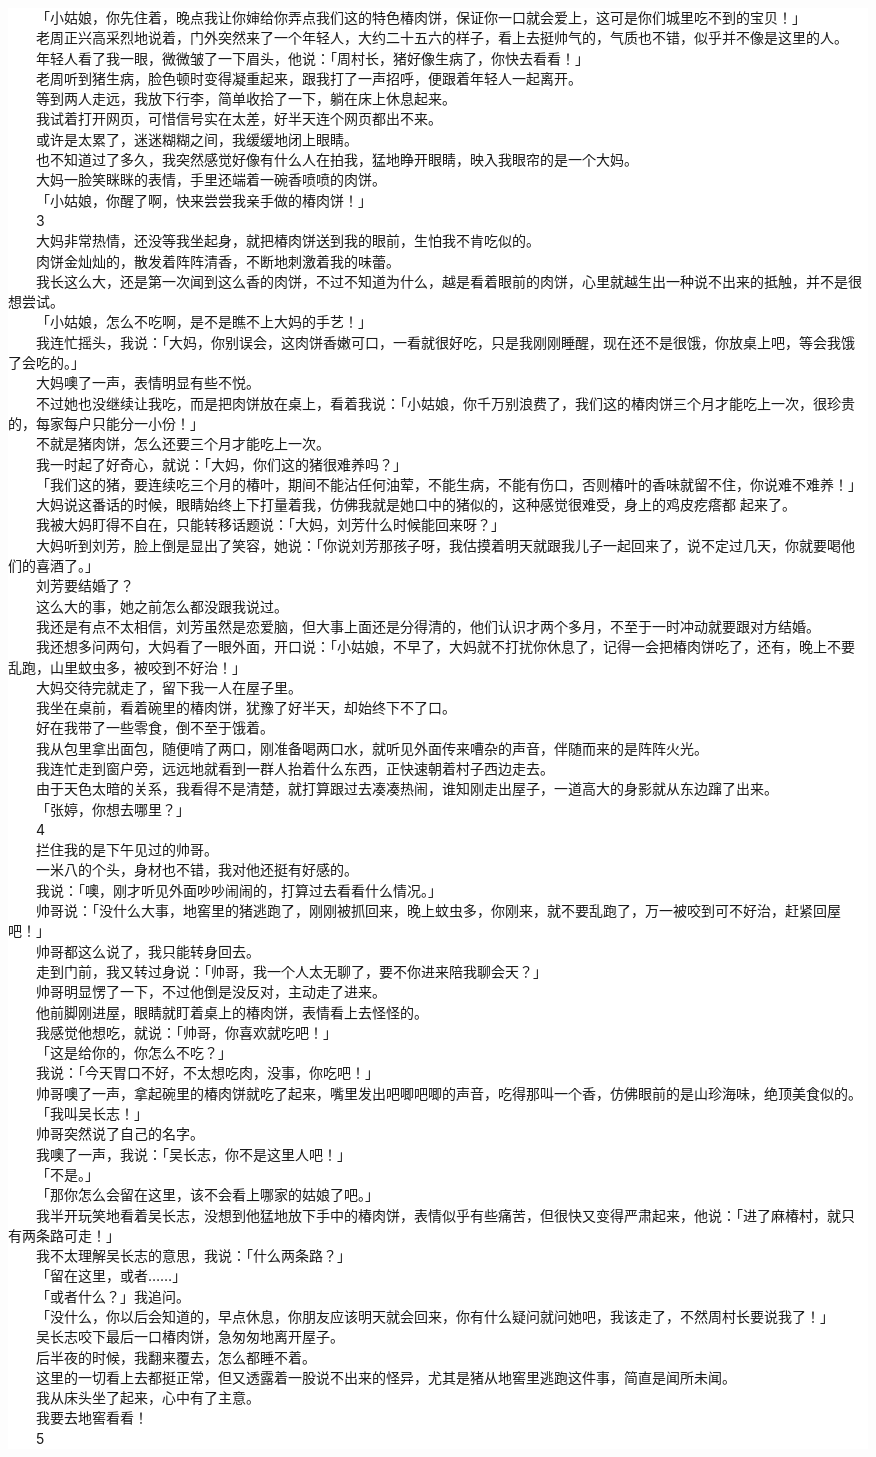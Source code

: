 &emsp;&emsp;「小姑娘，你先住着，晚点我让你婶给你弄点我们这的特色椿肉饼，保证你一口就会爱上，这可是你们城里吃不到的宝贝！」  
&emsp;&emsp;老周正兴高采烈地说着，门外突然来了一个年轻人，大约二十五六的样子，看上去挺帅气的，气质也不错，似乎并不像是这里的人。  
&emsp;&emsp;年轻人看了我一眼，微微皱了一下眉头，他说：「周村长，猪好像生病了，你快去看看！」  
&emsp;&emsp;老周听到猪生病，脸色顿时变得凝重起来，跟我打了一声招呼，便跟着年轻人一起离开。  
&emsp;&emsp;等到两人走远，我放下行李，简单收拾了一下，躺在床上休息起来。  
&emsp;&emsp;我试着打开网页，可惜信号实在太差，好半天连个网页都出不来。  
&emsp;&emsp;或许是太累了，迷迷糊糊之间，我缓缓地闭上眼睛。  
&emsp;&emsp;也不知道过了多久，我突然感觉好像有什么人在拍我，猛地睁开眼睛，映入我眼帘的是一个大妈。  
&emsp;&emsp;大妈一脸笑眯眯的表情，手里还端着一碗香喷喷的肉饼。  
&emsp;&emsp;「小姑娘，你醒了啊，快来尝尝我亲手做的椿肉饼！」  
&emsp;&emsp;3  
&emsp;&emsp;大妈非常热情，还没等我坐起身，就把椿肉饼送到我的眼前，生怕我不肯吃似的。  
&emsp;&emsp;肉饼金灿灿的，散发着阵阵清香，不断地刺激着我的味蕾。  
&emsp;&emsp;我长这么大，还是第一次闻到这么香的肉饼，不过不知道为什么，越是看着眼前的肉饼，心里就越生出一种说不出来的抵触，并不是很想尝试。  
&emsp;&emsp;「小姑娘，怎么不吃啊，是不是瞧不上大妈的手艺！」  
&emsp;&emsp;我连忙摇头，我说：「大妈，你别误会，这肉饼香嫩可口，一看就很好吃，只是我刚刚睡醒，现在还不是很饿，你放桌上吧，等会我饿了会吃的。」  
&emsp;&emsp;大妈噢了一声，表情明显有些不悦。  
&emsp;&emsp;不过她也没继续让我吃，而是把肉饼放在桌上，看着我说：「小姑娘，你千万别浪费了，我们这的椿肉饼三个月才能吃上一次，很珍贵的，每家每户只能分一小份！」  
&emsp;&emsp;不就是猪肉饼，怎么还要三个月才能吃上一次。  
&emsp;&emsp;我一时起了好奇心，就说：「大妈，你们这的猪很难养吗？」  
&emsp;&emsp;「我们这的猪，要连续吃三个月的椿叶，期间不能沾任何油荤，不能生病，不能有伤口，否则椿叶的香味就留不住，你说难不难养！」  
&emsp;&emsp;大妈说这番话的时候，眼睛始终上下打量着我，仿佛我就是她口中的猪似的，这种感觉很难受，身上的鸡皮疙瘩都 起来了。  
&emsp;&emsp;我被大妈盯得不自在，只能转移话题说：「大妈，刘芳什么时候能回来呀？」  
&emsp;&emsp;大妈听到刘芳，脸上倒是显出了笑容，她说：「你说刘芳那孩子呀，我估摸着明天就跟我儿子一起回来了，说不定过几天，你就要喝他们的喜酒了。」  
&emsp;&emsp;刘芳要结婚了？  
&emsp;&emsp;这么大的事，她之前怎么都没跟我说过。  
&emsp;&emsp;我还是有点不太相信，刘芳虽然是恋爱脑，但大事上面还是分得清的，他们认识才两个多月，不至于一时冲动就要跟对方结婚。  
&emsp;&emsp;我还想多问两句，大妈看了一眼外面，开口说：「小姑娘，不早了，大妈就不打扰你休息了，记得一会把椿肉饼吃了，还有，晚上不要乱跑，山里蚊虫多，被咬到不好治！」  
&emsp;&emsp;大妈交待完就走了，留下我一人在屋子里。  
&emsp;&emsp;我坐在桌前，看着碗里的椿肉饼，犹豫了好半天，却始终下不了口。  
&emsp;&emsp;好在我带了一些零食，倒不至于饿着。  
&emsp;&emsp;我从包里拿出面包，随便啃了两口，刚准备喝两口水，就听见外面传来嘈杂的声音，伴随而来的是阵阵火光。  
&emsp;&emsp;我连忙走到窗户旁，远远地就看到一群人抬着什么东西，正快速朝着村子西边走去。  
&emsp;&emsp;由于天色太暗的关系，我看得不是清楚，就打算跟过去凑凑热闹，谁知刚走出屋子，一道高大的身影就从东边蹿了出来。  
&emsp;&emsp;「张婷，你想去哪里？」  
&emsp;&emsp;4  
&emsp;&emsp;拦住我的是下午见过的帅哥。  
&emsp;&emsp;一米八的个头，身材也不错，我对他还挺有好感的。  
&emsp;&emsp;我说：「噢，刚才听见外面吵吵闹闹的，打算过去看看什么情况。」  
&emsp;&emsp;帅哥说：「没什么大事，地窖里的猪逃跑了，刚刚被抓回来，晚上蚊虫多，你刚来，就不要乱跑了，万一被咬到可不好治，赶紧回屋吧！」  
&emsp;&emsp;帅哥都这么说了，我只能转身回去。  
&emsp;&emsp;走到门前，我又转过身说：「帅哥，我一个人太无聊了，要不你进来陪我聊会天？」  
&emsp;&emsp;帅哥明显愣了一下，不过他倒是没反对，主动走了进来。  
&emsp;&emsp;他前脚刚进屋，眼睛就盯着桌上的椿肉饼，表情看上去怪怪的。  
&emsp;&emsp;我感觉他想吃，就说：「帅哥，你喜欢就吃吧！」  
&emsp;&emsp;「这是给你的，你怎么不吃？」  
&emsp;&emsp;我说：「今天胃口不好，不太想吃肉，没事，你吃吧！」  
&emsp;&emsp;帅哥噢了一声，拿起碗里的椿肉饼就吃了起来，嘴里发出吧唧吧唧的声音，吃得那叫一个香，仿佛眼前的是山珍海味，绝顶美食似的。  
&emsp;&emsp;「我叫吴长志！」  
&emsp;&emsp;帅哥突然说了自己的名字。  
&emsp;&emsp;我噢了一声，我说：「吴长志，你不是这里人吧！」  
&emsp;&emsp;「不是。」  
&emsp;&emsp;「那你怎么会留在这里，该不会看上哪家的姑娘了吧。」  
&emsp;&emsp;我半开玩笑地看着吴长志，没想到他猛地放下手中的椿肉饼，表情似乎有些痛苦，但很快又变得严肃起来，他说：「进了麻椿村，就只有两条路可走！」  
&emsp;&emsp;我不太理解吴长志的意思，我说：「什么两条路？」  
&emsp;&emsp;「留在这里，或者……」  
&emsp;&emsp;「或者什么？」我追问。  
&emsp;&emsp;「没什么，你以后会知道的，早点休息，你朋友应该明天就会回来，你有什么疑问就问她吧，我该走了，不然周村长要说我了！」  
&emsp;&emsp;吴长志咬下最后一口椿肉饼，急匆匆地离开屋子。  
&emsp;&emsp;后半夜的时候，我翻来覆去，怎么都睡不着。  
&emsp;&emsp;这里的一切看上去都挺正常，但又透露着一股说不出来的怪异，尤其是猪从地窖里逃跑这件事，简直是闻所未闻。  
&emsp;&emsp;我从床头坐了起来，心中有了主意。  
&emsp;&emsp;我要去地窖看看！  
&emsp;&emsp;5  